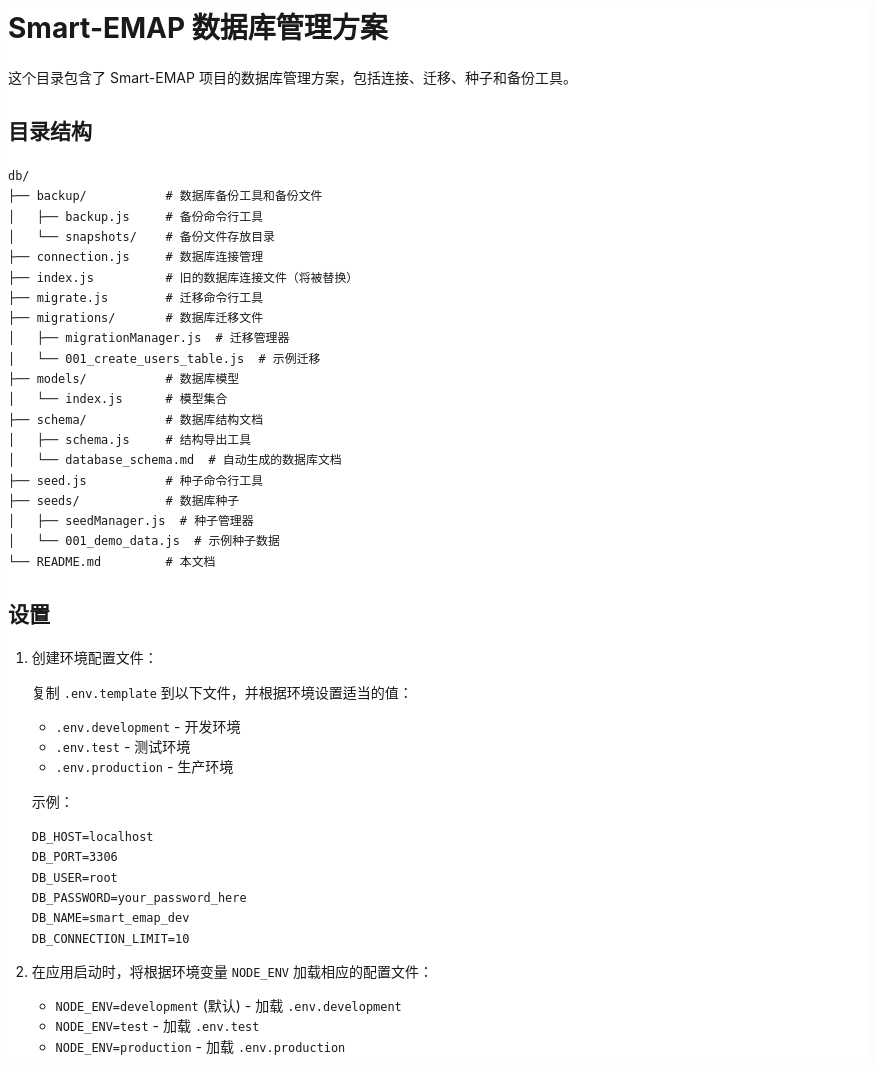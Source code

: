 # Smart-EMAP 数据库管理方案

这个目录包含了 Smart-EMAP 项目的数据库管理方案，包括连接、迁移、种子和备份工具。

## 目录结构

```
db/
├── backup/           # 数据库备份工具和备份文件
│   ├── backup.js     # 备份命令行工具
│   └── snapshots/    # 备份文件存放目录
├── connection.js     # 数据库连接管理
├── index.js          # 旧的数据库连接文件（将被替换）
├── migrate.js        # 迁移命令行工具
├── migrations/       # 数据库迁移文件
│   ├── migrationManager.js  # 迁移管理器
│   └── 001_create_users_table.js  # 示例迁移
├── models/           # 数据库模型
│   └── index.js      # 模型集合
├── schema/           # 数据库结构文档
│   ├── schema.js     # 结构导出工具
│   └── database_schema.md  # 自动生成的数据库文档
├── seed.js           # 种子命令行工具
├── seeds/            # 数据库种子
│   ├── seedManager.js  # 种子管理器
│   └── 001_demo_data.js  # 示例种子数据
└── README.md         # 本文档
```

## 设置

1. 创建环境配置文件：

   复制 `.env.template` 到以下文件，并根据环境设置适当的值：

   - `.env.development` - 开发环境
   - `.env.test` - 测试环境
   - `.env.production` - 生产环境

   示例：

   ```
   DB_HOST=localhost
   DB_PORT=3306
   DB_USER=root
   DB_PASSWORD=your_password_here
   DB_NAME=smart_emap_dev
   DB_CONNECTION_LIMIT=10
   ```

2. 在应用启动时，将根据环境变量 `NODE_ENV` 加载相应的配置文件：
   - `NODE_ENV=development` (默认) - 加载 `.env.development`
   - `NODE_ENV=test` - 加载 `.env.test`
   - `NODE_ENV=production` - 加载 `.env.production`
